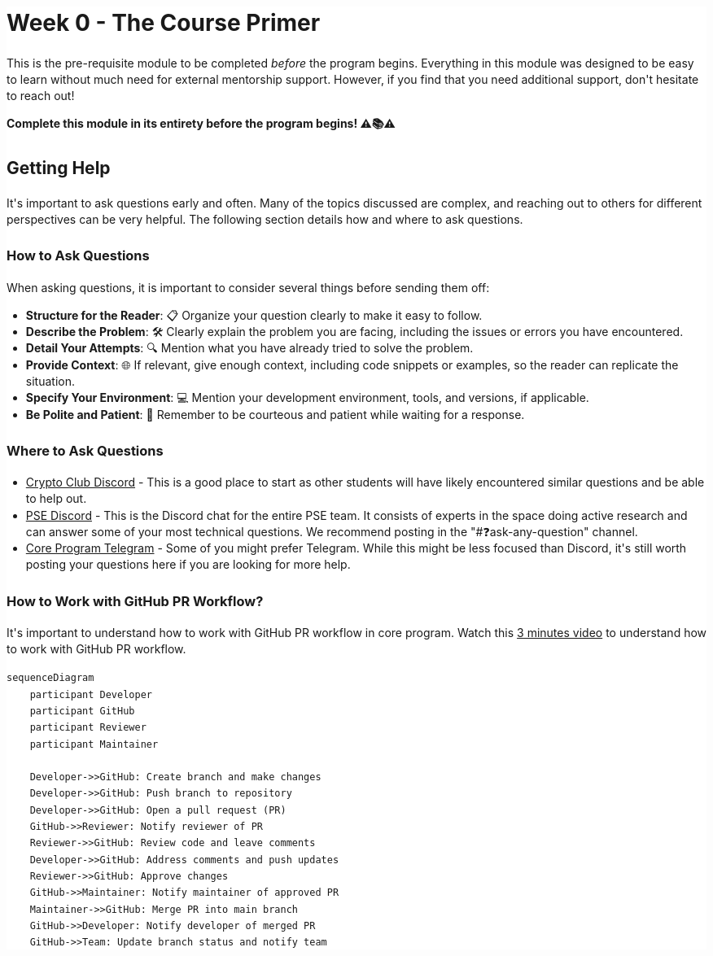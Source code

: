 # Week 0 - The Course Primer

This is the pre-requisite module to be completed *before* the program begins. Everything in this module was designed to be easy to learn without much need for external mentorship support. However, if you find that you need additional support, don't hesitate to reach out!

**Complete this module in its entirety before the program begins! ⚠️📚⚠️**

## Getting Help

It's important to ask questions early and often. Many of the topics discussed are complex, and reaching out to others for different perspectives can be very helpful. The following section details how and where to ask questions.

### How to Ask Questions

When asking questions, it is important to consider several things before sending them off:

- **Structure for the Reader**: 📋 Organize your question clearly to make it easy to follow.
- **Describe the Problem**: 🛠️ Clearly explain the problem you are facing, including the issues or errors you have encountered.
- **Detail Your Attempts**: 🔍 Mention what you have already tried to solve the problem.
- **Provide Context**: 🌐 If relevant, give enough context, including code snippets or examples, so the reader can replicate the situation.
- **Specify Your Environment**: 💻 Mention your development environment, tools, and versions, if applicable.
- **Be Polite and Patient**: 🙏 Remember to be courteous and patient while waiting for a response.

### Where to Ask Questions

- [Crypto Club Discord](https://discord.gg/55Eb4ctv) - This is a good place to start as other students will have likely encountered similar questions and be able to help out.
- [PSE Discord](https://discord.com/invite/sF5CT5rzrR) - This is the Discord chat for the entire PSE team. It consists of experts in the space doing active research and can answer some of your most technical questions. We recommend posting in the "#❓ask-any-question" channel.
- [Core Program Telegram](https://t.me/+ybZV5V6Mv6QwZGYx) - Some of you might prefer Telegram. While this might be less focused than Discord, it's still worth posting your questions here if you are looking for more help.

### How to Work with GitHub PR Workflow?

It's important to understand how to work with GitHub PR workflow in core program. Watch this [3 minutes video](https://youtu.be/jRLGobWwA3Y?si=6uZrn8mrd30QnUtW) to understand how to work with GitHub PR workflow.

```mermaid
sequenceDiagram
    participant Developer
    participant GitHub
    participant Reviewer
    participant Maintainer

    Developer->>GitHub: Create branch and make changes
    Developer->>GitHub: Push branch to repository
    Developer->>GitHub: Open a pull request (PR)
    GitHub->>Reviewer: Notify reviewer of PR
    Reviewer->>GitHub: Review code and leave comments
    Developer->>GitHub: Address comments and push updates
    Reviewer->>GitHub: Approve changes
    GitHub->>Maintainer: Notify maintainer of approved PR
    Maintainer->>GitHub: Merge PR into main branch
    GitHub->>Developer: Notify developer of merged PR
    GitHub->>Team: Update branch status and notify team
```
